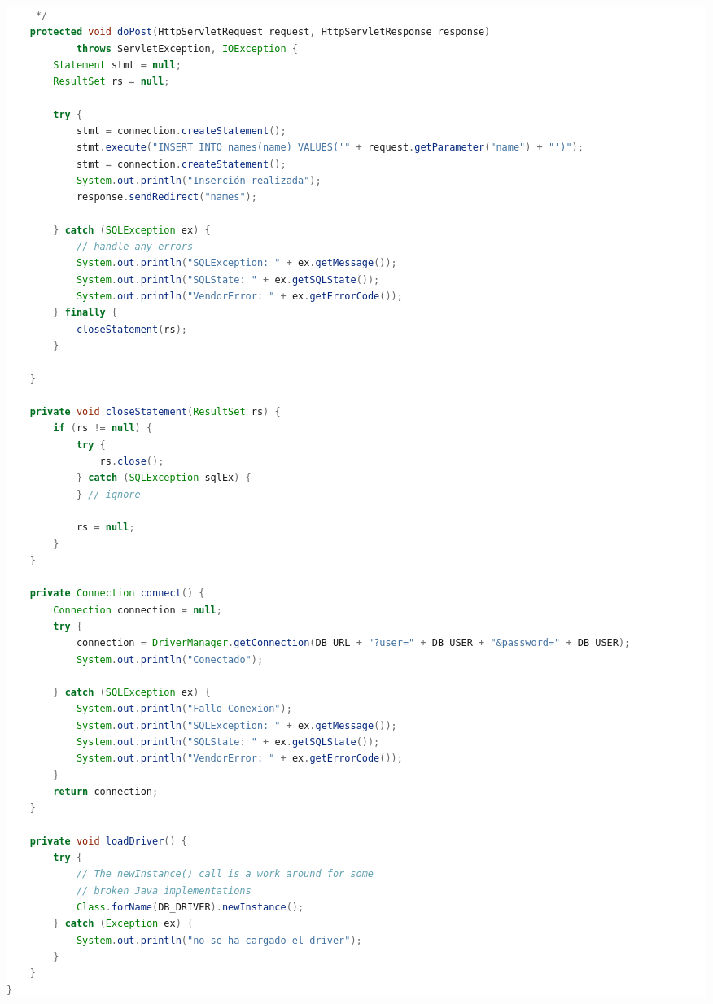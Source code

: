 ```java
     */
    protected void doPost(HttpServletRequest request, HttpServletResponse response)
            throws ServletException, IOException {
        Statement stmt = null;
        ResultSet rs = null;

        try {
            stmt = connection.createStatement();
            stmt.execute("INSERT INTO names(name) VALUES('" + request.getParameter("name") + "')");
            stmt = connection.createStatement();
            System.out.println("Inserción realizada");
            response.sendRedirect("names");

        } catch (SQLException ex) {
            // handle any errors
            System.out.println("SQLException: " + ex.getMessage());
            System.out.println("SQLState: " + ex.getSQLState());
            System.out.println("VendorError: " + ex.getErrorCode());
        } finally {
            closeStatement(rs);
        }

    }

    private void closeStatement(ResultSet rs) {
        if (rs != null) {
            try {
                rs.close();
            } catch (SQLException sqlEx) {
            } // ignore

            rs = null;
        }
    }

    private Connection connect() {
        Connection connection = null;
        try {
            connection = DriverManager.getConnection(DB_URL + "?user=" + DB_USER + "&password=" + DB_USER);
            System.out.println("Conectado");

        } catch (SQLException ex) {
            System.out.println("Fallo Conexion");
            System.out.println("SQLException: " + ex.getMessage());
            System.out.println("SQLState: " + ex.getSQLState());
            System.out.println("VendorError: " + ex.getErrorCode());
        }
        return connection;
    }

    private void loadDriver() {
        try {
            // The newInstance() call is a work around for some
            // broken Java implementations
            Class.forName(DB_DRIVER).newInstance();
        } catch (Exception ex) {
            System.out.println("no se ha cargado el driver");
        }
    }
}


```